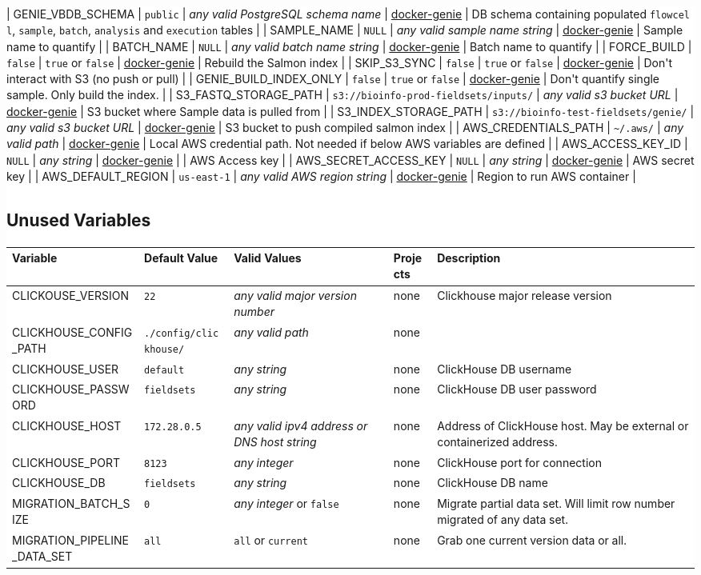 | GENIE_VBDB_SCHEMA | `public` | *any valid PostgreSQL schema name* | [docker-genie](https://github.com/Fieldsets/docker-genie) | DB schema containing populated `flowcell`, `sample`, `batch`, `analysis` and `execution` tables |
| SAMPLE_NAME | `NULL` | *any valid sample name string* | [docker-genie](https://github.com/Fieldsets/docker-genie) | Sample name to quantify |
| BATCH_NAME | `NULL` | *any valid batch name string* | [docker-genie](https://github.com/Fieldsets/docker-genie) | Batch name to quantify |
| FORCE_BUILD | `false` | `true` or `false` | [docker-genie](https://github.com/Fieldsets/docker-genie) | Rebuild the Salmon index |
| SKIP_S3_SYNC | `false` | `true` or `false` | [docker-genie](https://github.com/Fieldsets/docker-genie) | Don't interact with S3 (no push or pull) |
| GENIE_BUILD_INDEX_ONLY | `false` | `true` or `false` | [docker-genie](https://github.com/Fieldsets/docker-genie) | Don't quantify single sample. Only build the index. |
| S3_FASTQ_STORAGE_PATH | `s3://bioinfo-prod-fieldsets/inputs/` | *any valid s3 bucket URL* | [docker-genie](https://github.com/Fieldsets/docker-genie) | S3 bucket where Sample data is pulled from |
| S3_INDEX_STORAGE_PATH | `s3://bioinfo-test-fieldsets/genie/` | *any valid s3 bucket URL* | [docker-genie](https://github.com/Fieldsets/docker-genie) | S3 bucket to push compiled salmon index |
| AWS_CREDENTIALS_PATH | `~/.aws/` | *any valid path* | [docker-genie](https://github.com/Fieldsets/docker-genie) | Local AWS credential path. Not needed if below AWS variables are defined |
| AWS_ACCESS_KEY_ID | `NULL` | *any string* | [docker-genie](https://github.com/Fieldsets/docker-genie) | | AWS Access key |
| AWS_SECRET_ACCESS_KEY | `NULL` | *any string* | [docker-genie](https://github.com/Fieldsets/docker-genie) | AWS secret key |
| AWS_DEFAULT_REGION | `us-east-1` | *any valid AWS region string* | [docker-genie](https://github.com/Fieldsets/docker-genie) | Region to run AWS container |

## Unused Variables
| **Variable** | **Default Value** | **Valid Values** | **Projects** | **Description** |
| :----------- | :---------------- | :--------------- | :----------- | :-------------- |
| CLICKOUSE_VERSION | `22` | *any valid major version number* | none | Clickhouse major release version |
| CLICKHOUSE_CONFIG_PATH | `./config/clickhouse/` | *any valid path* | none | | Location of Dockerfile. |
| CLICKHOUSE_USER | `default` | *any string* | none | ClickHouse DB username |
| CLICKHOUSE_PASSWORD | `fieldsets` | *any string* | none | ClickHouse DB user password |
| CLICKHOUSE_HOST | `172.28.0.5` | *any valid ipv4 address or DNS host string* | none | Address of ClickHouse host. May be external or containerized address.
| CLICKHOUSE_PORT | `8123` |  *any integer* | none | ClickHouse port for connection |
| CLICKHOUSE_DB | `fieldsets` | *any string* | none | ClickHouse DB name |
| MIGRATION_BATCH_SIZE | `0` | *any integer* or `false` | none | Migrate partial data set. Will limit row number migrated of any data set. |
| MIGRATION_PIPELINE_DATA_SET | `all` | `all` or `current` | none | Grab one current version data or all.
